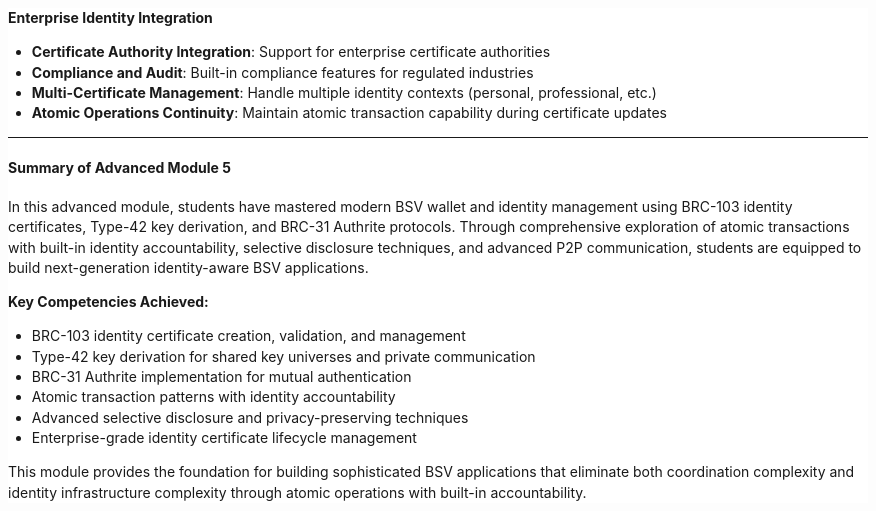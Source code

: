 **Enterprise Identity Integration**

* **Certificate Authority Integration**: Support for enterprise certificate authorities
* **Compliance and Audit**: Built-in compliance features for regulated industries
* **Multi-Certificate Management**: Handle multiple identity contexts (personal, professional, etc.)
* **Atomic Operations Continuity**: Maintain atomic transaction capability during certificate updates

***

#### **Summary of Advanced Module 5**

In this advanced module, students have mastered modern BSV wallet and identity management using BRC-103 identity certificates, Type-42 key derivation, and BRC-31 Authrite protocols. Through comprehensive exploration of atomic transactions with built-in identity accountability, selective disclosure techniques, and advanced P2P communication, students are equipped to build next-generation identity-aware BSV applications.

**Key Competencies Achieved:**
- BRC-103 identity certificate creation, validation, and management
- Type-42 key derivation for shared key universes and private communication
- BRC-31 Authrite implementation for mutual authentication
- Atomic transaction patterns with identity accountability
- Advanced selective disclosure and privacy-preserving techniques
- Enterprise-grade identity certificate lifecycle management

This module provides the foundation for building sophisticated BSV applications that eliminate both coordination complexity and identity infrastructure complexity through atomic operations with built-in accountability.
